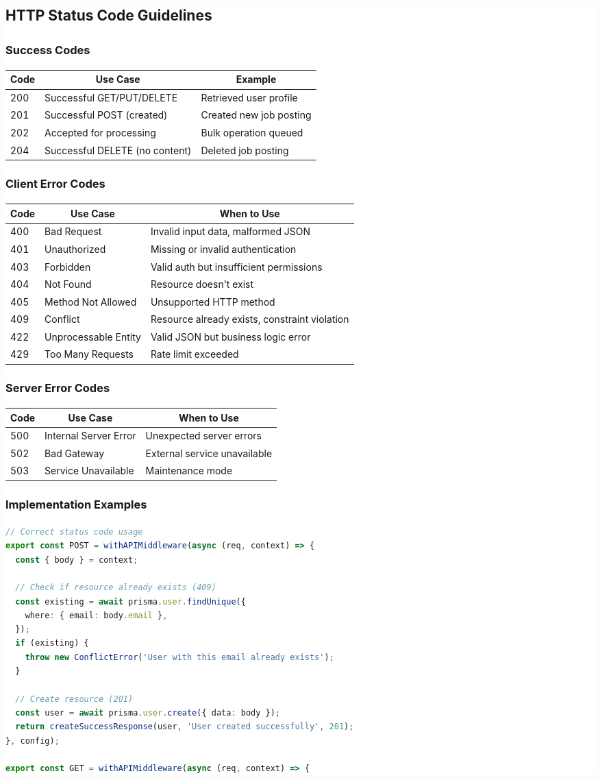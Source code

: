 ## HTTP Status Code Guidelines

### Success Codes

| Code | Use Case                       | Example                 |
| ---- | ------------------------------ | ----------------------- |
| 200  | Successful GET/PUT/DELETE      | Retrieved user profile  |
| 201  | Successful POST (created)      | Created new job posting |
| 202  | Accepted for processing        | Bulk operation queued   |
| 204  | Successful DELETE (no content) | Deleted job posting     |

### Client Error Codes

| Code | Use Case             | When to Use                                   |
| ---- | -------------------- | --------------------------------------------- |
| 400  | Bad Request          | Invalid input data, malformed JSON            |
| 401  | Unauthorized         | Missing or invalid authentication             |
| 403  | Forbidden            | Valid auth but insufficient permissions       |
| 404  | Not Found            | Resource doesn't exist                        |
| 405  | Method Not Allowed   | Unsupported HTTP method                       |
| 409  | Conflict             | Resource already exists, constraint violation |
| 422  | Unprocessable Entity | Valid JSON but business logic error           |
| 429  | Too Many Requests    | Rate limit exceeded                           |

### Server Error Codes

| Code | Use Case              | When to Use                  |
| ---- | --------------------- | ---------------------------- |
| 500  | Internal Server Error | Unexpected server errors     |
| 502  | Bad Gateway           | External service unavailable |
| 503  | Service Unavailable   | Maintenance mode             |

### Implementation Examples

```typescript
// Correct status code usage
export const POST = withAPIMiddleware(async (req, context) => {
  const { body } = context;

  // Check if resource already exists (409)
  const existing = await prisma.user.findUnique({
    where: { email: body.email },
  });
  if (existing) {
    throw new ConflictError('User with this email already exists');
  }

  // Create resource (201)
  const user = await prisma.user.create({ data: body });
  return createSuccessResponse(user, 'User created successfully', 201);
}, config);

export const GET = withAPIMiddleware(async (req, context) => {
```